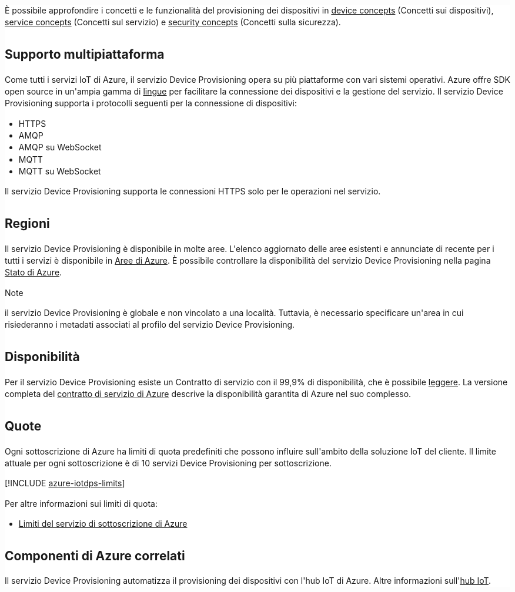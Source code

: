 
È possibile approfondire i concetti e le funzionalità del provisioning dei dispositivi in [device concepts](concepts-device.md) (Concetti sui dispositivi), [service concepts](concepts-service.md) (Concetti sul servizio) e [security concepts](concepts-security.md) (Concetti sulla sicurezza).

## <a name="cross-platform-support"></a>Supporto multipiattaforma
Come tutti i servizi IoT di Azure, il servizio Device Provisioning opera su più piattaforme con vari sistemi operativi. Azure offre SDK open source in un'ampia gamma di [lingue](https://github.com/Azure/azure-iot-sdks) per facilitare la connessione dei dispositivi e la gestione del servizio. Il servizio Device Provisioning supporta i protocolli seguenti per la connessione di dispositivi:

* HTTPS
* AMQP
* AMQP su WebSocket
* MQTT
* MQTT su WebSocket

Il servizio Device Provisioning supporta le connessioni HTTPS solo per le operazioni nel servizio.

## <a name="regions"></a>Regioni
Il servizio Device Provisioning è disponibile in molte aree. L'elenco aggiornato delle aree esistenti e annunciate di recente per i tutti i servizi è disponibile in [Aree di Azure](https://azure.microsoft.com/regions/). È possibile controllare la disponibilità del servizio Device Provisioning nella pagina [Stato di Azure](https://azure.microsoft.com/status/).

> [!NOTE]
> il servizio Device Provisioning è globale e non vincolato a una località. Tuttavia, è necessario specificare un'area in cui risiederanno i metadati associati al profilo del servizio Device Provisioning.

## <a name="availability"></a>Disponibilità
Per il servizio Device Provisioning esiste un Contratto di servizio con il 99,9% di disponibilità, che è possibile [leggere](https://azure.microsoft.com/support/legal/sla/iot-hub/). La versione completa del [contratto di servizio di Azure](https://azure.microsoft.com/support/legal/sla/) descrive la disponibilità garantita di Azure nel suo complesso.

## <a name="quotas"></a>Quote
Ogni sottoscrizione di Azure ha limiti di quota predefiniti che possono influire sull'ambito della soluzione IoT del cliente. Il limite attuale per ogni sottoscrizione è di 10 servizi Device Provisioning per sottoscrizione.

[!INCLUDE [azure-iotdps-limits](../../includes/iot-dps-limits.md)]

Per altre informazioni sui limiti di quota:
* [Limiti del servizio di sottoscrizione di Azure](../azure-resource-manager/management/azure-subscription-service-limits.md)

## <a name="related-azure-components"></a>Componenti di Azure correlati
Il servizio Device Provisioning automatizza il provisioning dei dispositivi con l'hub IoT di Azure. Altre informazioni sull'[hub IoT](https://docs.microsoft.com/azure/iot-hub/).
